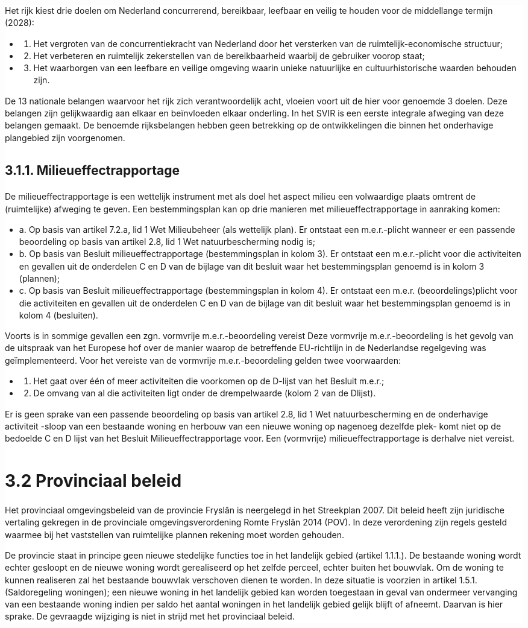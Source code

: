 Het rijk kiest drie doelen om Nederland concurrerend, bereikbaar, leefbaar en veilig te houden voor de middellange termijn (2028):

- 1. Het vergroten van de concurrentiekracht van Nederland door het versterken van de ruimtelijk-economische structuur;
- 2. Het verbeteren en ruimtelijk zekerstellen van de bereikbaarheid waarbij de gebruiker voorop staat;
- 3. Het waarborgen van een leefbare en veilige omgeving waarin unieke natuurlijke en cultuurhistorische waarden behouden zijn.

De 13 nationale belangen waarvoor het rijk zich verantwoordelijk acht, vloeien voort uit de hier voor genoemde 3 doelen. Deze belangen zijn gelijkwaardig aan elkaar en beïnvloeden elkaar onderling. In het SVIR is een eerste integrale afweging van deze belangen gemaakt. De benoemde rijksbelangen hebben geen betrekking op de ontwikkelingen die binnen het onderhavige plangebied zijn voorgenomen.

## **3.1.1. Milieueffectrapportage**

De milieueffectrapportage is een wettelijk instrument met als doel het aspect milieu een volwaardige plaats omtrent de (ruimtelijke) afweging te geven. Een bestemmingsplan kan op drie manieren met milieueffectrapportage in aanraking komen:

- a. Op basis van artikel 7.2.a, lid 1 Wet Milieubeheer (als wettelijk plan). Er ontstaat een m.e.r.-plicht wanneer er een passende beoordeling op basis van artikel 2.8, lid 1 Wet natuurbescherming nodig is;
- b. Op basis van Besluit milieueffectrapportage (bestemmingsplan in kolom 3). Er ontstaat een m.e.r.-plicht voor die activiteiten en gevallen uit de onderdelen C en D van de bijlage van dit besluit waar het bestemmingsplan genoemd is in kolom 3 (plannen);
- c. Op basis van Besluit milieueffectrapportage (bestemmingsplan in kolom 4). Er ontstaat een m.e.r. (beoordelings)plicht voor die activiteiten en gevallen uit de onderdelen C en D van de bijlage van dit besluit waar het bestemmingsplan genoemd is in kolom 4 (besluiten).

Voorts is in sommige gevallen een zgn. vormvrije m.e.r.-beoordeling vereist Deze vormvrije m.e.r.-beoordeling is het gevolg van de uitspraak van het Europese hof over de manier waarop de betreffende EU-richtlijn in de Nederlandse regelgeving was geïmplementeerd. Voor het vereiste van de vormvrije m.e.r.-beoordeling gelden twee voorwaarden:

- 1. Het gaat over één of meer activiteiten die voorkomen op de D-lijst van het Besluit m.e.r.;
- 2. De omvang van al die activiteiten ligt onder de drempelwaarde (kolom 2 van de Dlijst).

Er is geen sprake van een passende beoordeling op basis van artikel 2.8, lid 1 Wet natuurbescherming en de onderhavige activiteit -sloop van een bestaande woning en herbouw van een nieuwe woning op nagenoeg dezelfde plek- komt niet op de bedoelde C en D lijst van het Besluit Milieueffectrapportage voor. Een (vormvrije) milieueffectrapportage is derhalve niet vereist.

# **3.2 Provinciaal beleid**

Het provinciaal omgevingsbeleid van de provincie Fryslân is neergelegd in het Streekplan 2007. Dit beleid heeft zijn juridische vertaling gekregen in de provinciale omgevingsverordening Romte Fryslân 2014 (POV). In deze verordening zijn regels gesteld waarmee bij het vaststellen van ruimtelijke plannen rekening moet worden gehouden.

De provincie staat in principe geen nieuwe stedelijke functies toe in het landelijk gebied (artikel 1.1.1.). De bestaande woning wordt echter gesloopt en de nieuwe woning wordt gerealiseerd op het zelfde perceel, echter buiten het bouwvlak. Om de woning te kunnen realiseren zal het bestaande bouwvlak verschoven dienen te worden. In deze situatie is voorzien in artikel 1.5.1. (Saldoregeling woningen); een nieuwe woning in het landelijk gebied kan worden toegestaan in geval van ondermeer vervanging van een bestaande woning indien per saldo het aantal woningen in het landelijk gebied gelijk blijft of afneemt. Daarvan is hier sprake. De gevraagde wijziging is niet in strijd met het provinciaal beleid.

